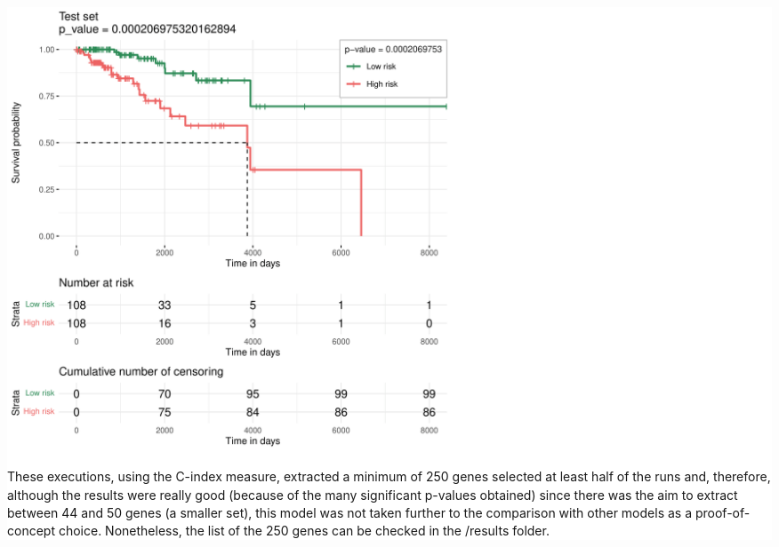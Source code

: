   <img src="https://github.com/BeatrizRCorreia/msc-beatriz-r-correia/blob/main/survival-methods/elasticnet-cox/encox_cindex_bestmodel.png" alt="Best ElasticNet-Cox model with c" width="500"/>
</p>

These executions, using the C-index measure, extracted a minimum of 250 genes selected at least half of the runs and, therefore, although the results were really good (because of the many significant p-values obtained) since there was the aim to extract between 44 and 50 genes (a smaller set), this model was not taken further to the comparison with other models as a proof-of-concept choice. Nonetheless, the list of the 250 genes can be checked in the /results folder.
